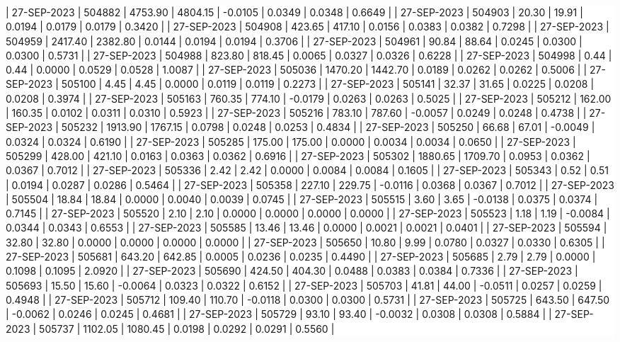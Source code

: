| 27-SEP-2023 | 504882 | 4753.90 | 4804.15 | -0.0105 | 0.0349 | 0.0348 | 0.6649 |
| 27-SEP-2023 | 504903 | 20.30 | 19.91 | 0.0194 | 0.0179 | 0.0179 | 0.3420 |
| 27-SEP-2023 | 504908 | 423.65 | 417.10 | 0.0156 | 0.0383 | 0.0382 | 0.7298 |
| 27-SEP-2023 | 504959 | 2417.40 | 2382.80 | 0.0144 | 0.0194 | 0.0194 | 0.3706 |
| 27-SEP-2023 | 504961 | 90.84 | 88.64 | 0.0245 | 0.0300 | 0.0300 | 0.5731 |
| 27-SEP-2023 | 504988 | 823.80 | 818.45 | 0.0065 | 0.0327 | 0.0326 | 0.6228 |
| 27-SEP-2023 | 504998 | 0.44 | 0.44 | 0.0000 | 0.0529 | 0.0528 | 1.0087 |
| 27-SEP-2023 | 505036 | 1470.20 | 1442.70 | 0.0189 | 0.0262 | 0.0262 | 0.5006 |
| 27-SEP-2023 | 505100 | 4.45 | 4.45 | 0.0000 | 0.0119 | 0.0119 | 0.2273 |
| 27-SEP-2023 | 505141 | 32.37 | 31.65 | 0.0225 | 0.0208 | 0.0208 | 0.3974 |
| 27-SEP-2023 | 505163 | 760.35 | 774.10 | -0.0179 | 0.0263 | 0.0263 | 0.5025 |
| 27-SEP-2023 | 505212 | 162.00 | 160.35 | 0.0102 | 0.0311 | 0.0310 | 0.5923 |
| 27-SEP-2023 | 505216 | 783.10 | 787.60 | -0.0057 | 0.0249 | 0.0248 | 0.4738 |
| 27-SEP-2023 | 505232 | 1913.90 | 1767.15 | 0.0798 | 0.0248 | 0.0253 | 0.4834 |
| 27-SEP-2023 | 505250 | 66.68 | 67.01 | -0.0049 | 0.0324 | 0.0324 | 0.6190 |
| 27-SEP-2023 | 505285 | 175.00 | 175.00 | 0.0000 | 0.0034 | 0.0034 | 0.0650 |
| 27-SEP-2023 | 505299 | 428.00 | 421.10 | 0.0163 | 0.0363 | 0.0362 | 0.6916 |
| 27-SEP-2023 | 505302 | 1880.65 | 1709.70 | 0.0953 | 0.0362 | 0.0367 | 0.7012 |
| 27-SEP-2023 | 505336 | 2.42 | 2.42 | 0.0000 | 0.0084 | 0.0084 | 0.1605 |
| 27-SEP-2023 | 505343 | 0.52 | 0.51 | 0.0194 | 0.0287 | 0.0286 | 0.5464 |
| 27-SEP-2023 | 505358 | 227.10 | 229.75 | -0.0116 | 0.0368 | 0.0367 | 0.7012 |
| 27-SEP-2023 | 505504 | 18.84 | 18.84 | 0.0000 | 0.0040 | 0.0039 | 0.0745 |
| 27-SEP-2023 | 505515 | 3.60 | 3.65 | -0.0138 | 0.0375 | 0.0374 | 0.7145 |
| 27-SEP-2023 | 505520 | 2.10 | 2.10 | 0.0000 | 0.0000 | 0.0000 | 0.0000 |
| 27-SEP-2023 | 505523 | 1.18 | 1.19 | -0.0084 | 0.0344 | 0.0343 | 0.6553 |
| 27-SEP-2023 | 505585 | 13.46 | 13.46 | 0.0000 | 0.0021 | 0.0021 | 0.0401 |
| 27-SEP-2023 | 505594 | 32.80 | 32.80 | 0.0000 | 0.0000 | 0.0000 | 0.0000 |
| 27-SEP-2023 | 505650 | 10.80 | 9.99 | 0.0780 | 0.0327 | 0.0330 | 0.6305 |
| 27-SEP-2023 | 505681 | 643.20 | 642.85 | 0.0005 | 0.0236 | 0.0235 | 0.4490 |
| 27-SEP-2023 | 505685 | 2.79 | 2.79 | 0.0000 | 0.1098 | 0.1095 | 2.0920 |
| 27-SEP-2023 | 505690 | 424.50 | 404.30 | 0.0488 | 0.0383 | 0.0384 | 0.7336 |
| 27-SEP-2023 | 505693 | 15.50 | 15.60 | -0.0064 | 0.0323 | 0.0322 | 0.6152 |
| 27-SEP-2023 | 505703 | 41.81 | 44.00 | -0.0511 | 0.0257 | 0.0259 | 0.4948 |
| 27-SEP-2023 | 505712 | 109.40 | 110.70 | -0.0118 | 0.0300 | 0.0300 | 0.5731 |
| 27-SEP-2023 | 505725 | 643.50 | 647.50 | -0.0062 | 0.0246 | 0.0245 | 0.4681 |
| 27-SEP-2023 | 505729 | 93.10 | 93.40 | -0.0032 | 0.0308 | 0.0308 | 0.5884 |
| 27-SEP-2023 | 505737 | 1102.05 | 1080.45 | 0.0198 | 0.0292 | 0.0291 | 0.5560 |